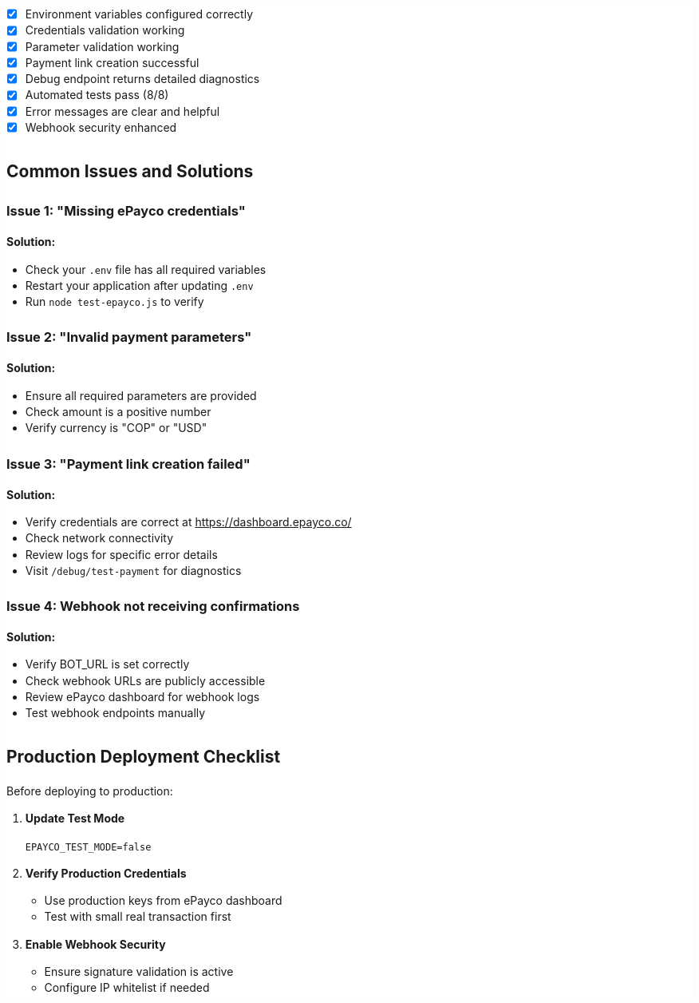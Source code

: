 - [x] Environment variables configured correctly
- [x] Credentials validation working
- [x] Parameter validation working
- [x] Payment link creation successful
- [x] Debug endpoint returns detailed diagnostics
- [x] Automated tests pass (8/8)
- [x] Error messages are clear and helpful
- [x] Webhook security enhanced

## Common Issues and Solutions

### Issue 1: "Missing ePayco credentials"
**Solution:**
- Check your `.env` file has all required variables
- Restart your application after updating `.env`
- Run `node test-epayco.js` to verify

### Issue 2: "Invalid payment parameters"
**Solution:**
- Ensure all required parameters are provided
- Check amount is a positive number
- Verify currency is "COP" or "USD"

### Issue 3: "Payment link creation failed"
**Solution:**
- Verify credentials are correct at https://dashboard.epayco.co/
- Check network connectivity
- Review logs for specific error details
- Visit `/debug/test-payment` for diagnostics

### Issue 4: Webhook not receiving confirmations
**Solution:**
- Verify BOT_URL is set correctly
- Check webhook URLs are publicly accessible
- Review ePayco dashboard for webhook logs
- Test webhook endpoints manually

## Production Deployment Checklist

Before deploying to production:

1. **Update Test Mode**
   ```env
   EPAYCO_TEST_MODE=false
   ```

2. **Verify Production Credentials**
   - Use production keys from ePayco dashboard
   - Test with small real transaction first

3. **Enable Webhook Security**
   - Ensure signature validation is active
   - Configure IP whitelist if needed
